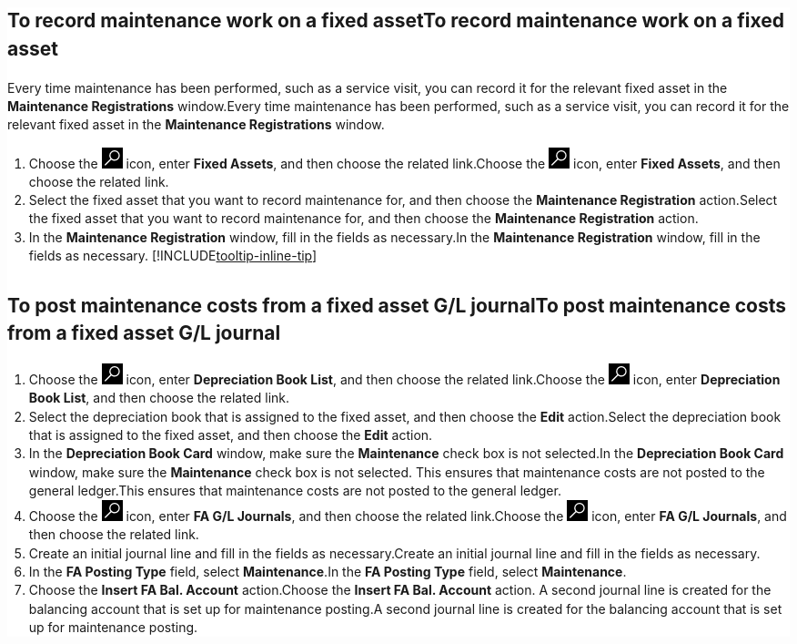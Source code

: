 ## <a name="to-record-maintenance-work-on-a-fixed-asset"></a><span data-ttu-id="06eb9-111">To record maintenance work on a fixed asset</span><span class="sxs-lookup"><span data-stu-id="06eb9-111">To record maintenance work on a fixed asset</span></span>
<span data-ttu-id="06eb9-112">Every time maintenance has been performed, such as a service visit, you can record it for the relevant fixed asset in the **Maintenance Registrations** window.</span><span class="sxs-lookup"><span data-stu-id="06eb9-112">Every time maintenance has been performed, such as a service visit, you can record it for the relevant fixed asset in the **Maintenance Registrations** window.</span></span>  

1. <span data-ttu-id="06eb9-113">Choose the ![Search for Page or Report](media/ui-search/search_small.png "Search for Page or Report icon") icon, enter **Fixed Assets**, and then choose the related link.</span><span class="sxs-lookup"><span data-stu-id="06eb9-113">Choose the ![Search for Page or Report](media/ui-search/search_small.png "Search for Page or Report icon") icon, enter **Fixed Assets**, and then choose the related link.</span></span>  
2. <span data-ttu-id="06eb9-114">Select the fixed asset that you want to record maintenance for, and then choose the **Maintenance Registration** action.</span><span class="sxs-lookup"><span data-stu-id="06eb9-114">Select the fixed asset that you want to record maintenance for, and then choose the **Maintenance Registration** action.</span></span>
3. <span data-ttu-id="06eb9-115">In the **Maintenance Registration** window, fill in the fields as necessary.</span><span class="sxs-lookup"><span data-stu-id="06eb9-115">In the **Maintenance Registration** window, fill in the fields as necessary.</span></span> [!INCLUDE[tooltip-inline-tip](includes/tooltip-inline-tip_md.md)]  

## <a name="to-post-maintenance-costs-from-a-fixed-asset-gl-journal"></a><span data-ttu-id="06eb9-116">To post maintenance costs from a fixed asset G/L journal</span><span class="sxs-lookup"><span data-stu-id="06eb9-116">To post maintenance costs from a fixed asset G/L journal</span></span>
1. <span data-ttu-id="06eb9-117">Choose the ![Search for Page or Report](media/ui-search/search_small.png "Search for Page or Report icon") icon, enter **Depreciation Book List**, and then choose the related link.</span><span class="sxs-lookup"><span data-stu-id="06eb9-117">Choose the ![Search for Page or Report](media/ui-search/search_small.png "Search for Page or Report icon") icon, enter **Depreciation Book List**, and then choose the related link.</span></span>  
2. <span data-ttu-id="06eb9-118">Select the depreciation book that is assigned to the fixed asset, and then choose the **Edit** action.</span><span class="sxs-lookup"><span data-stu-id="06eb9-118">Select the depreciation book that is assigned to the fixed asset, and then choose the **Edit** action.</span></span>
3. <span data-ttu-id="06eb9-119">In the **Depreciation Book Card** window, make sure the **Maintenance** check box is not selected.</span><span class="sxs-lookup"><span data-stu-id="06eb9-119">In the **Depreciation Book Card** window, make sure the **Maintenance** check box is not selected.</span></span> <span data-ttu-id="06eb9-120">This ensures that maintenance costs are not posted to the general ledger.</span><span class="sxs-lookup"><span data-stu-id="06eb9-120">This ensures that maintenance costs are not posted to the general ledger.</span></span>
4. <span data-ttu-id="06eb9-121">Choose the ![Search for Page or Report](media/ui-search/search_small.png "Search for Page or Report icon") icon, enter **FA G/L Journals**, and then choose the related link.</span><span class="sxs-lookup"><span data-stu-id="06eb9-121">Choose the ![Search for Page or Report](media/ui-search/search_small.png "Search for Page or Report icon") icon, enter **FA G/L Journals**, and then choose the related link.</span></span>  
5. <span data-ttu-id="06eb9-122">Create an initial journal line and fill in the fields as necessary.</span><span class="sxs-lookup"><span data-stu-id="06eb9-122">Create an initial journal line and fill in the fields as necessary.</span></span>
6. <span data-ttu-id="06eb9-123">In the **FA Posting Type** field, select **Maintenance**.</span><span class="sxs-lookup"><span data-stu-id="06eb9-123">In the **FA Posting Type** field, select **Maintenance**.</span></span>
7. <span data-ttu-id="06eb9-124">Choose the **Insert FA Bal. Account** action.</span><span class="sxs-lookup"><span data-stu-id="06eb9-124">Choose the **Insert FA Bal. Account** action.</span></span> <span data-ttu-id="06eb9-125">A second journal line is created for the balancing account that is set up for maintenance posting.</span><span class="sxs-lookup"><span data-stu-id="06eb9-125">A second journal line is created for the balancing account that is set up for maintenance posting.</span></span>
